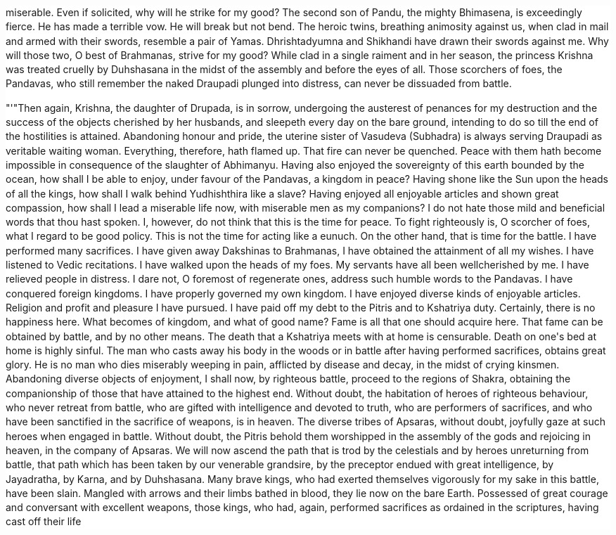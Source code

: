 miserable. Even if solicited, why will he strike for my good? The second
son of Pandu, the mighty Bhimasena, is exceedingly fierce. He has made a
terrible vow. He will break but not bend. The heroic twins, breathing
animosity against us, when clad in mail and armed with their swords,
resemble a pair of Yamas. Dhrishtadyumna and Shikhandi have drawn their
swords against me. Why will those two, O best of Brahmanas, strive for my
good? While clad in a single raiment and in her season, the princess
Krishna was treated cruelly by Duhshasana in the midst of the assembly
and before the eyes of all. Those scorchers of foes, the Pandavas, who
still remember the naked Draupadi plunged into distress, can never be
dissuaded from battle.

"'"Then again, Krishna, the daughter of Drupada, is in sorrow, undergoing
the austerest of penances for my destruction and the success of the
objects cherished by her husbands, and sleepeth every day on the bare
ground, intending to do so till the end of the hostilities is attained.
Abandoning honour and pride, the uterine sister of Vasudeva (Subhadra) is
always serving Draupadi as veritable waiting woman. Everything,
therefore, hath flamed up. That fire can never be quenched. Peace with
them hath become impossible in consequence of the slaughter of Abhimanyu.
Having also enjoyed the sovereignty of this earth bounded by the ocean,
how shall I be able to enjoy, under favour of the Pandavas, a kingdom in
peace? Having shone like the Sun upon the heads of all the kings, how
shall I walk behind Yudhishthira like a slave? Having enjoyed all
enjoyable articles and shown great compassion, how shall I lead a
miserable life now, with miserable men as my companions? I do not hate
those mild and beneficial words that thou hast spoken. I, however, do not
think that this is the time for peace. To fight righteously is, O
scorcher of foes, what I regard to be good policy. This is not the time
for acting like a eunuch. On the other hand, that is time for the battle.
I have performed many sacrifices. I have given away Dakshinas to
Brahmanas, I have obtained the attainment of all my wishes. I have
listened to Vedic recitations. I have walked upon the heads of my foes.
My servants have all been wellcherished by me. I have relieved people in
distress. I dare not, O foremost of regenerate ones, address such humble
words to the Pandavas. I have conquered foreign kingdoms. I have properly
governed my own kingdom. I have enjoyed diverse kinds of enjoyable
articles. Religion and profit and pleasure I have pursued. I have paid
off my debt to the Pitris and to Kshatriya duty. Certainly, there is no
happiness here. What becomes of kingdom, and what of good name? Fame is
all that one should acquire here. That fame can be obtained by battle,
and by no other means. The death that a Kshatriya meets with at home is
censurable. Death on one's bed at home is highly sinful. The man who
casts away his body in the woods or in battle after having performed
sacrifices, obtains great glory. He is no man who dies miserably weeping
in pain, afflicted by disease and decay, in the midst of crying kinsmen.
Abandoning diverse objects of enjoyment, I shall now, by righteous
battle, proceed to the regions of Shakra, obtaining the companionship of
those that have attained to the highest end. Without doubt, the
habitation of heroes of righteous behaviour, who never retreat from
battle, who are gifted with intelligence and devoted to truth, who are
performers of sacrifices, and who have been sanctified in the sacrifice
of weapons, is in heaven. The diverse tribes of Apsaras, without doubt,
joyfully gaze at such heroes when engaged in battle. Without doubt, the
Pitris behold them worshipped in the assembly of the gods and rejoicing
in heaven, in the company of Apsaras. We will now ascend the path that is
trod by the celestials and by heroes unreturning from battle, that path
which has been taken by our venerable grandsire, by the preceptor endued
with great intelligence, by Jayadratha, by Karna, and by Duhshasana. Many
brave kings, who had exerted themselves vigorously for my sake in this
battle, have been slain. Mangled with arrows and their limbs bathed in
blood, they lie now on the bare Earth. Possessed of great courage and
conversant with excellent weapons, those kings, who had, again, performed
sacrifices as ordained in the scriptures, having cast off their life